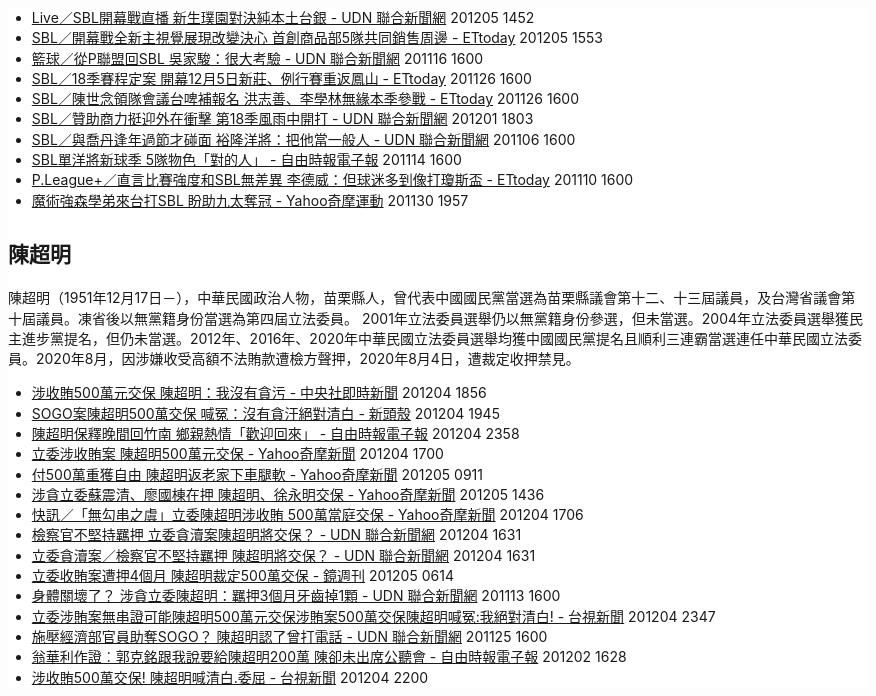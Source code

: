 - [Live／SBL開幕戰直播 新生璞園對決純本土台銀 - UDN 聯合新聞網](https://udn.com/news/story/7003/5068756 "Live／SBL開幕戰直播 新生璞園對決純本土台銀 - UDN 聯合新聞網") 201205 1452
- [SBL／開幕戰全新主視覺展現改變決心 首創商品部5隊共同銷售周邊 - ETtoday](https://sports.ettoday.net/news/1869930 "SBL／開幕戰全新主視覺展現改變決心 首創商品部5隊共同銷售周邊 - ETtoday") 201205 1553
- [籃球／從P聯盟回SBL 吳家駿：很大考驗 - UDN 聯合新聞網](https://udn.com/news/story/7003/5018825 "籃球／從P聯盟回SBL 吳家駿：很大考驗 - UDN 聯合新聞網") 201116 1600
- [SBL／18季賽程定案 開幕12月5日新莊、例行賽重返鳳山 - ETtoday](https://sports.ettoday.net/news/1863500 "SBL／18季賽程定案 開幕12月5日新莊、例行賽重返鳳山 - ETtoday") 201126 1600
- [SBL／陳世念領隊會議台啤補報名 洪志善、李學林無緣本季參戰 - ETtoday](https://sports.ettoday.net/news/1863533 "SBL／陳世念領隊會議台啤補報名 洪志善、李學林無緣本季參戰 - ETtoday") 201126 1600
- [SBL／贊助商力挺迎外在衝擊 第18季風雨中開打 - UDN 聯合新聞網](https://udn.com/news/story/7003/5058099?from=udn-catebreaknews_ch2 "SBL／贊助商力挺迎外在衝擊 第18季風雨中開打 - UDN 聯合新聞網") 201201 1803
- [SBL／與喬丹逢年過節才碰面 裕隆洋將：把他當一般人 - UDN 聯合新聞網](https://udn.com/news/story/7003/4994640 "SBL／與喬丹逢年過節才碰面 裕隆洋將：把他當一般人 - UDN 聯合新聞網") 201106 1600
- [SBL單洋將新球季 5隊物色「對的人」 - 自由時報電子報](https://sports.ltn.com.tw/news/paper/1412609 "SBL單洋將新球季 5隊物色「對的人」 - 自由時報電子報") 201114 1600
- [P.League+／直言比賽強度和SBL無差異 李德威：但球迷多到像打瓊斯盃 - ETtoday](https://sports.ettoday.net/news/1851476 "P.League+／直言比賽強度和SBL無差異 李德威：但球迷多到像打瓊斯盃 - ETtoday") 201110 1600
- [魔術強森學弟來台打SBL 盼助九太奪冠 - Yahoo奇摩運動](https://tw.sports.yahoo.com/news/%E9%AD%94%E8%A1%93%E5%BC%B7%E6%A3%AE%E5%AD%B8%E5%BC%9F%E4%BE%86%E5%8F%B0%E6%89%93sbl-%E7%9B%BC%E5%8A%A9%E4%B9%9D%E5%A4%AA%E5%A5%AA%E5%86%A0-115717945.html "魔術強森學弟來台打SBL 盼助九太奪冠 - Yahoo奇摩運動") 201130 1957

## 陳超明

陳超明（1951年12月17日－），中華民國政治人物，苗栗縣人，曾代表中國國民黨當選為苗栗縣議會第十二、十三屆議員，及台灣省議會第十屆議員。凍省後以無黨籍身份當選為第四屆立法委員。
2001年立法委員選舉仍以無黨籍身份參選，但未當選。2004年立法委員選舉獲民主進步黨提名，但仍未當選。2012年、2016年、2020年中華民國立法委員選舉均獲中國國民黨提名且順利三連霸當選連任中華民國立法委員。2020年8月，因涉嫌收受高額不法賄款遭檢方聲押，2020年8月4日，遭裁定收押禁見。
- [涉收賄500萬元交保 陳超明：我沒有貪污 - 中央社即時新聞](https://www.cna.com.tw/news/firstnews/202012045006.aspx "涉收賄500萬元交保 陳超明：我沒有貪污 - 中央社即時新聞") 201204 1856
- [SOGO案陳超明500萬交保 喊冤：沒有貪汙絕對清白 - 新頭殼](https://newtalk.tw/news/view/2020-12-04/504203 "SOGO案陳超明500萬交保 喊冤：沒有貪汙絕對清白 - 新頭殼") 201204 1945
- [陳超明保釋晚間回竹南 鄉親熱情「歡迎回來」 - 自由時報電子報](https://news.ltn.com.tw/news/politics/breakingnews/3371942 "陳超明保釋晚間回竹南 鄉親熱情「歡迎回來」 - 自由時報電子報") 201204 2358
- [立委涉收賄案 陳超明500萬元交保 - Yahoo奇摩新聞](https://tw.news.yahoo.com/%E7%96%91%E6%B6%89%E6%94%B6%E8%B3%84%E6%A1%88-%E7%AB%8B%E5%A7%94%E9%99%B3%E8%B6%85%E6%98%8E500%E8%90%AC%E5%85%83%E4%BA%A4%E4%BF%9D-090019187.html "立委涉收賄案 陳超明500萬元交保 - Yahoo奇摩新聞") 201204 1700
- [付500萬重獲自由 陳超明返老家下車腿軟 - Yahoo奇摩新聞](https://tw.news.yahoo.com/%E4%BB%98500%E8%90%AC%E9%87%8D%E7%8D%B2%E8%87%AA%E7%94%B1-%E9%99%B3%E8%B6%85%E6%98%8E%E8%BF%94%E8%80%81%E5%AE%B6%E4%B8%8B%E8%BB%8A%E8%85%BF%E8%BB%9F-011133641.html "付500萬重獲自由 陳超明返老家下車腿軟 - Yahoo奇摩新聞") 201205 0911
- [涉貪立委蘇震清、廖國棟在押 陳超明、徐永明交保 - Yahoo奇摩新聞](https://tw.news.yahoo.com/%E6%B6%89%E8%B2%AA%E7%AB%8B%E5%A7%94%E8%98%87%E9%9C%87%E6%B8%85-%E5%BB%96%E5%9C%8B%E6%A3%9F%E5%9C%A8%E6%8A%BC-%E9%99%B3%E8%B6%85%E6%98%8E-%E5%BE%90%E6%B0%B8%E6%98%8E%E4%BA%A4%E4%BF%9D-053438657.html "涉貪立委蘇震清、廖國棟在押 陳超明、徐永明交保 - Yahoo奇摩新聞") 201205 1436
- [快訊／「無勾串之虞」立委陳超明涉收賄 500萬當庭交保 - Yahoo奇摩新聞](https://tw.news.yahoo.com/%E5%BF%AB%E8%A8%8A-%E7%84%A1%E5%8B%BE%E4%B8%B2%E4%B9%8B%E8%99%9E-%E7%AB%8B%E5%A7%94%E9%99%B3%E8%B6%85%E6%98%8E%E6%B6%89%E6%94%B6%E8%B3%84-500%E8%90%AC%E7%95%B6%E5%BA%AD%E4%BA%A4%E4%BF%9D-090601233.html "快訊／「無勾串之虞」立委陳超明涉收賄 500萬當庭交保 - Yahoo奇摩新聞") 201204 1706
- [檢察官不堅持羈押 立委貪瀆案陳超明將交保？ - UDN 聯合新聞網](https://udn.com/news/story/7321/5066726?from=udn-ch1_breaknews-1-0-news "檢察官不堅持羈押 立委貪瀆案陳超明將交保？ - UDN 聯合新聞網") 201204 1631
- [立委貪瀆案／檢察官不堅持羈押 陳超明將交保？ - UDN 聯合新聞網](https://udn.com/news/story/7321/5066726 "立委貪瀆案／檢察官不堅持羈押 陳超明將交保？ - UDN 聯合新聞網") 201204 1631
- [立委收賄案遭押4個月 陳超明裁定500萬交保 - 鏡週刊](https://www.mirrormedia.mg/story/20201204edi041/ "立委收賄案遭押4個月 陳超明裁定500萬交保 - 鏡週刊") 201205 0614
- [身體關壞了？ 涉貪立委陳超明：羈押3個月牙齒掉1顆 - UDN 聯合新聞網](https://udn.com/news/story/7321/5012781 "身體關壞了？ 涉貪立委陳超明：羈押3個月牙齒掉1顆 - UDN 聯合新聞網") 201113 1600
- [立委涉賄案無串證可能陳超明500萬元交保涉賄案500萬交保陳超明喊冤:我絕對清白! - 台視新聞](https://www.ttv.com.tw/news/view/10912040039300N/579 "立委涉賄案無串證可能陳超明500萬元交保涉賄案500萬交保陳超明喊冤:我絕對清白! - 台視新聞") 201204 2347
- [施壓經濟部官員助奪SOGO？ 陳超明認了曾打電話 - UDN 聯合新聞網](https://udn.com/news/story/7321/5042864 "施壓經濟部官員助奪SOGO？ 陳超明認了曾打電話 - UDN 聯合新聞網") 201125 1600
- [翁華利作證︰郭克銘跟我說要給陳超明200萬 陳卻未出席公聽會 - 自由時報電子報](https://news.ltn.com.tw/news/society/breakingnews/3369279 "翁華利作證︰郭克銘跟我說要給陳超明200萬 陳卻未出席公聽會 - 自由時報電子報") 201202 1628
- [涉收賄500萬交保! 陳超明喊清白.委屈 - 台視新聞](https://www.ttv.com.tw/news/view/10912040034700N/579 "涉收賄500萬交保! 陳超明喊清白.委屈 - 台視新聞") 201204 2200